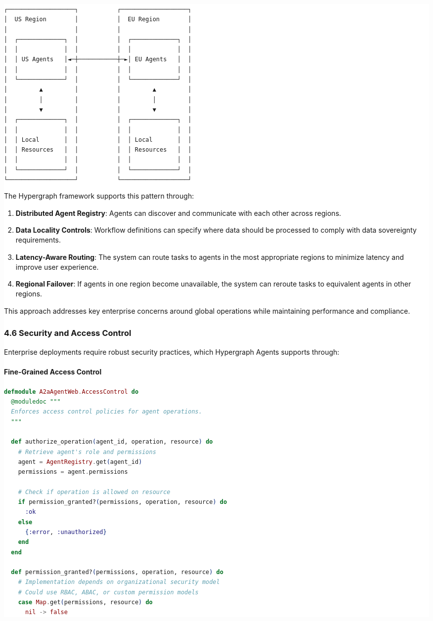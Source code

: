 ```
┌───────────────────┐           ┌───────────────────┐
│  US Region        │           │  EU Region        │
│                   │           │                   │
│  ┌─────────────┐  │           │  ┌─────────────┐  │
│  │             │  │           │  │             │  │
│  │ US Agents   │◄─┼───────────┼─►│ EU Agents   │  │
│  │             │  │           │  │             │  │
│  └─────────────┘  │           │  └─────────────┘  │
│         ▲         │           │         ▲         │
│         │         │           │         │         │
│         ▼         │           │         ▼         │
│  ┌─────────────┐  │           │  ┌─────────────┐  │
│  │             │  │           │  │             │  │
│  │ Local       │  │           │  │ Local       │  │
│  │ Resources   │  │           │  │ Resources   │  │
│  │             │  │           │  │             │  │
│  └─────────────┘  │           │  └─────────────┘  │
└───────────────────┘           └───────────────────┘
```

The Hypergraph framework supports this pattern through:

1. **Distributed Agent Registry**: Agents can discover and communicate with each other across regions.

2. **Data Locality Controls**: Workflow definitions can specify where data should be processed to comply with data sovereignty requirements.

3. **Latency-Aware Routing**: The system can route tasks to agents in the most appropriate regions to minimize latency and improve user experience.

4. **Regional Failover**: If agents in one region become unavailable, the system can reroute tasks to equivalent agents in other regions.

This approach addresses key enterprise concerns around global operations while maintaining performance and compliance.

### 4.6 Security and Access Control

Enterprise deployments require robust security practices, which Hypergraph Agents supports through:

#### Fine-Grained Access Control

```elixir
defmodule A2aAgentWeb.AccessControl do
  @moduledoc """
  Enforces access control policies for agent operations.
  """
  
  def authorize_operation(agent_id, operation, resource) do
    # Retrieve agent's role and permissions
    agent = AgentRegistry.get(agent_id)
    permissions = agent.permissions
    
    # Check if operation is allowed on resource
    if permission_granted?(permissions, operation, resource) do
      :ok
    else
      {:error, :unauthorized}
    end
  end
  
  def permission_granted?(permissions, operation, resource) do
    # Implementation depends on organizational security model
    # Could use RBAC, ABAC, or custom permission models
    case Map.get(permissions, resource) do
      nil -> false
```
